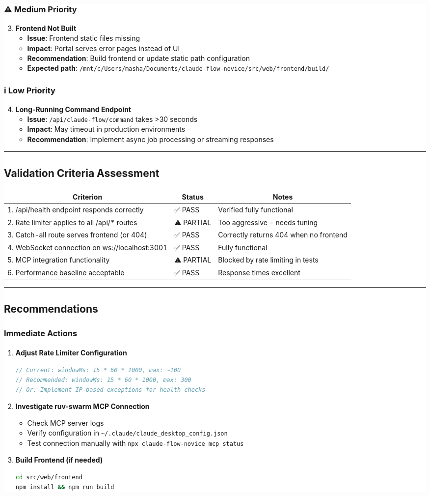 ### ⚠️ Medium Priority

3. **Frontend Not Built**
   - **Issue**: Frontend static files missing
   - **Impact**: Portal serves error pages instead of UI
   - **Recommendation**: Build frontend or update static path configuration
   - **Expected path**: `/mnt/c/Users/masha/Documents/claude-flow-novice/src/web/frontend/build/`

### ℹ️ Low Priority

4. **Long-Running Command Endpoint**
   - **Issue**: `/api/claude-flow/command` takes >30 seconds
   - **Impact**: May timeout in production environments
   - **Recommendation**: Implement async job processing or streaming responses

---

## Validation Criteria Assessment

| Criterion | Status | Notes |
|-----------|--------|-------|
| 1. /api/health endpoint responds correctly | ✅ PASS | Verified fully functional |
| 2. Rate limiter applies to all /api/* routes | ⚠️ PARTIAL | Too aggressive - needs tuning |
| 3. Catch-all route serves frontend (or 404) | ✅ PASS | Correctly returns 404 when no frontend |
| 4. WebSocket connection on ws://localhost:3001 | ✅ PASS | Fully functional |
| 5. MCP integration functionality | ⚠️ PARTIAL | Blocked by rate limiting in tests |
| 6. Performance baseline acceptable | ✅ PASS | Response times excellent |

---

## Recommendations

### Immediate Actions

1. **Adjust Rate Limiter Configuration**
   ```javascript
   // Current: windowMs: 15 * 60 * 1000, max: ~100
   // Recommended: windowMs: 15 * 60 * 1000, max: 300
   // Or: Implement IP-based exceptions for health checks
   ```

2. **Investigate ruv-swarm MCP Connection**
   - Check MCP server logs
   - Verify configuration in `~/.claude/claude_desktop_config.json`
   - Test connection manually with `npx claude-flow-novice mcp status`

3. **Build Frontend (if needed)**
   ```bash
   cd src/web/frontend
   npm install && npm run build
   ```
